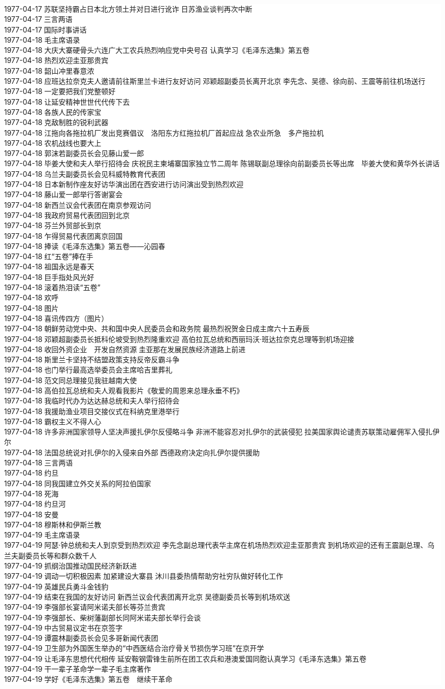 1977-04-17 苏联坚持霸占日本北方领土并对日进行讹诈  日苏渔业谈判再次中断  
1977-04-17 三言两语  
1977-04-17 国际时事讲话  
1977-04-18 毛主席语录  
1977-04-18 大庆大寨硬骨头六连广大工农兵热烈响应党中央号召  认真学习《毛泽东选集》第五卷  
1977-04-18 热烈欢迎圭亚那贵宾  
1977-04-18 韶山冲里春意浓  
1977-04-18 应班达拉奈克夫人邀请前往斯里兰卡进行友好访问  邓颖超副委员长离开北京  李先念、吴德、徐向前、王震等前往机场送行  
1977-04-18 一定要把我们党整顿好  
1977-04-18 让延安精神世世代代传下去  
1977-04-18 各族人民的传家宝  
1977-04-18 克敌制胜的锐利武器  
1977-04-18 江拖向各拖拉机厂发出竞赛倡议　洛阳东方红拖拉机厂首起应战  急农业所急　多产拖拉机  
1977-04-18 农机战线也要大上  
1977-04-18 郭沫若副委员长会见藤山爱一郎  
1977-04-18 毕姜大使和夫人举行招待会  庆祝民主柬埔寨国家独立节二周年  陈锡联副总理徐向前副委员长等出席　毕姜大使和黄华外长讲话  
1977-04-18 乌兰夫副委员长会见科威特教育代表团  
1977-04-18 日本新制作座友好访华演出团在西安进行访问演出受到热烈欢迎  
1977-04-18 藤山爱一郎举行答谢宴会  
1977-04-18 新西兰议会代表团在南京参观访问  
1977-04-18 我政府贸易代表团回到北京  
1977-04-18 芬兰外贸部长到京  
1977-04-18 乍得贸易代表团离京回国  
1977-04-18 捧读《毛泽东选集》第五卷——沁园春  
1977-04-18 红“五卷”捧在手  
1977-04-18 祖国永远是春天  
1977-04-18 巨手指处风光好  
1977-04-18 滚着热泪读“五卷”  
1977-04-18 欢呼  
1977-04-18 图片  
1977-04-18 喜讯传四方（图片）  
1977-04-18 朝鲜劳动党中央、共和国中央人民委员会和政务院  最热烈祝贺金日成主席六十五寿辰  
1977-04-18 邓颖超副委员长抵科伦坡受到热烈隆重欢迎  高伯拉瓦总统和西丽玛沃·班达拉奈克总理等到机场迎接  
1977-04-18 收回外资企业　开发自然资源  圭亚那在发展民族经济道路上前进  
1977-04-18 斯里兰卡坚持不结盟政策支持反帝反霸斗争  
1977-04-18 也门举行最高选举委员会主席哈吉里葬礼  
1977-04-18 范文同总理接见我驻越南大使  
1977-04-18 高伯拉瓦总统和夫人观看我影片《敬爱的周恩来总理永垂不朽》  
1977-04-18 我临时代办为达达赫总统和夫人举行招待会  
1977-04-18 我援助渔业项目交接仪式在科纳克里港举行  
1977-04-18 霸权主义不得人心  
1977-04-18 许多非洲国家领导人坚决声援扎伊尔反侵略斗争  非洲不能容忍对扎伊尔的武装侵犯  拉美国家舆论谴责苏联策动雇佣军入侵扎伊尔  
1977-04-18 法国总统说对扎伊尔的入侵来自外部  西德政府决定向扎伊尔提供援助  
1977-04-18 三言两语  
1977-04-18 约旦  
1977-04-18 同我国建立外交关系的阿拉伯国家  
1977-04-18 死海  
1977-04-18 约旦河  
1977-04-18 安曼  
1977-04-18 穆斯林和伊斯兰教  
1977-04-19 毛主席语录  
1977-04-19 阿瑟·钟总统和夫人到京受到热烈欢迎  李先念副总理代表华主席在机场热烈欢迎圭亚那贵宾  到机场欢迎的还有王震副总理、乌兰夫副委员长等和群众数千人  
1977-04-19 抓纲治国推动国民经济新跃进  
1977-04-19 调动一切积极因素  加紧建设大寨县  沐川县委热情帮助穷社穷队做好转化工作  
1977-04-19 英雄民兵勇斗金钱豹  
1977-04-19 结束在我国的友好访问  新西兰议会代表团离开北京  吴德副委员长等到机场欢送  
1977-04-19 李强部长宴请阿米诺夫部长等芬兰贵宾  
1977-04-19 李强部长、柴树藩副部长同阿米诺夫部长举行会谈  
1977-04-19 中古贸易议定书在京签字  
1977-04-19 谭震林副委员长会见多哥新闻代表团  
1977-04-19 卫生部为外国医生举办的“中西医结合治疗骨关节损伤学习班”在京开学  
1977-04-19 让毛泽东思想代代相传  延安鞍钢雷锋生前所在团工农兵和港澳爱国同胞认真学习《毛泽东选集》第五卷  
1977-04-19 干一辈子革命学一辈子毛主席著作  
1977-04-19 学好《毛泽东选集》第五卷　继续干革命  